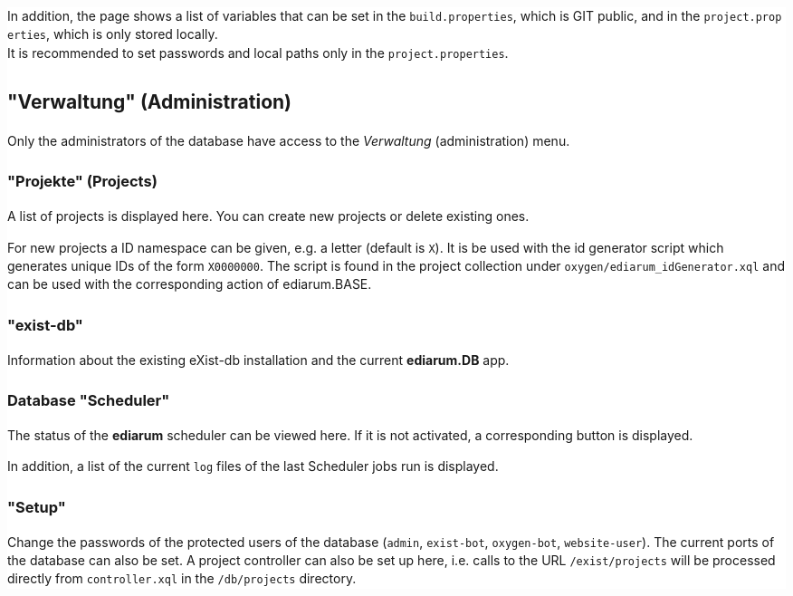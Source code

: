 In addition, the page shows a list of variables that can be set in the `build.properties`, which is GIT public, and in the `project.properties`, which is only stored locally.  
It is recommended to set passwords and local paths only in the `project.properties`.

## "Verwaltung" (Administration)

Only the administrators of the database have access to the *Verwaltung* (administration) menu.

### "Projekte" (Projects)

A list of projects is displayed here. You can create new projects or delete existing ones.

For new projects a ID namespace can be given, e.g. a letter (default is `X`). It is be used with the id generator script which generates unique IDs of the form `X0000000`. The script is found in the project collection under `oxygen/ediarum_idGenerator.xql` and can be used with the corresponding action of ediarum.BASE.

### "exist-db"

Information about the existing eXist-db installation and the current **ediarum.DB** app.

### Database "Scheduler"

The status of the **ediarum** scheduler can be viewed here. If it is not activated, a corresponding button is displayed.

In addition, a list of the current `log` files of the last Scheduler jobs run is displayed.

### "Setup"

Change the passwords of the protected users of the database (`admin`, `exist-bot`, `oxygen-bot`, `website-user`). The current ports of the database can also be set.
A project controller can also be set up here, i.e. calls to the URL `/exist/projects` will be processed directly from `controller.xql` in the `/db/projects` directory.
